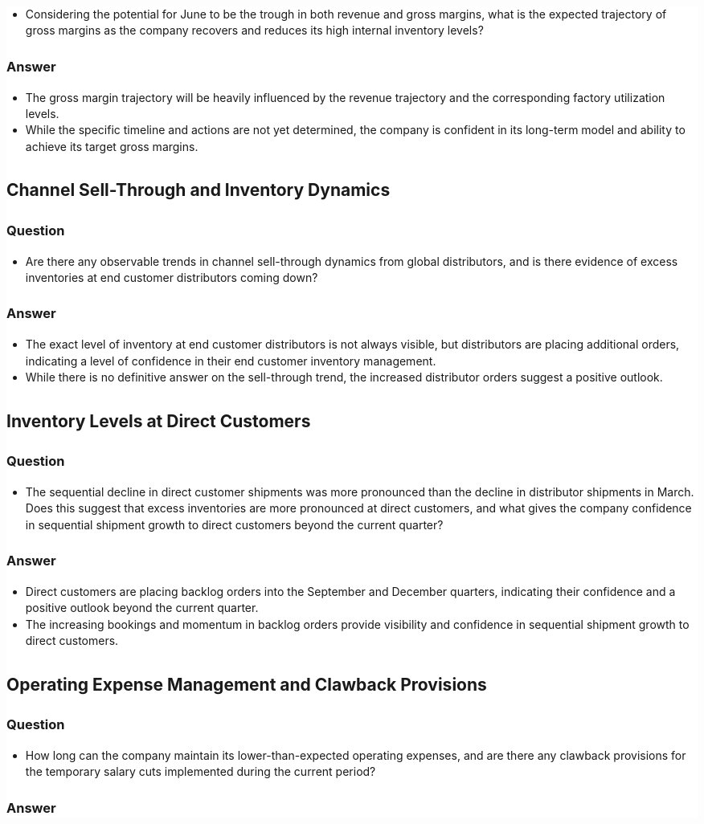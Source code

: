 - Considering the potential for June to be the trough in both revenue and gross margins, what is the expected trajectory of gross margins as the company recovers and reduces its high internal inventory levels? 

### Answer

- The gross margin trajectory will be heavily influenced by the revenue trajectory and the corresponding factory utilization levels. 
- While the specific timeline and actions are not yet determined, the company is confident in its long-term model and ability to achieve its target gross margins. 

## Channel Sell-Through and Inventory Dynamics

### Question

- Are there any observable trends in channel sell-through dynamics from global distributors, and is there evidence of excess inventories at end customer distributors coming down? 

### Answer

- The exact level of inventory at end customer distributors is not always visible, but distributors are placing additional orders, indicating a level of confidence in their end customer inventory management. 
- While there is no definitive answer on the sell-through trend, the increased distributor orders suggest a positive outlook. 

## Inventory Levels at Direct Customers

### Question

- The sequential decline in direct customer shipments was more pronounced than the decline in distributor shipments in March. Does this suggest that excess inventories are more pronounced at direct customers, and what gives the company confidence in sequential shipment growth to direct customers beyond the current quarter? 

### Answer

- Direct customers are placing backlog orders into the September and December quarters, indicating their confidence and a positive outlook beyond the current quarter. 
- The increasing bookings and momentum in backlog orders provide visibility and confidence in sequential shipment growth to direct customers. 

## Operating Expense Management and Clawback Provisions

### Question

- How long can the company maintain its lower-than-expected operating expenses, and are there any clawback provisions for the temporary salary cuts implemented during the current period? 

### Answer
